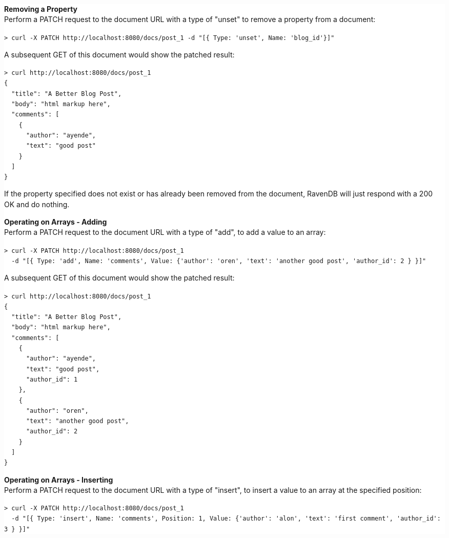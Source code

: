 **Removing a Property**  
Perform a PATCH request to the document URL with a type of "unset" to remove a property from a document: 

    > curl -X PATCH http://localhost:8080/docs/post_1 -d "[{ Type: 'unset', Name: 'blog_id'}]"

A subsequent GET of this document would show the patched result: 

    > curl http://localhost:8080/docs/post_1  
    {  
      "title": "A Better Blog Post",  
      "body": "html markup here",  
      "comments": [  
        {  
          "author": "ayende",  
          "text": "good post"  
        }  
      ]  
    }

If the property specified does not exist or has already been removed from the document, RavenDB will just respond with a 200 OK and do nothing.

**Operating on Arrays - Adding**  
Perform a PATCH request to the document URL with a type of "add", to add a value to an array:

    > curl -X PATCH http://localhost:8080/docs/post_1   
      -d "[{ Type: 'add', Name: 'comments', Value: {'author': 'oren', 'text': 'another good post', 'author_id': 2 } }]"

A subsequent GET of this document would show the patched result:

    > curl http://localhost:8080/docs/post_1  
    {  
      "title": "A Better Blog Post",  
      "body": "html markup here",  
      "comments": [  
        {  
          "author": "ayende",  
          "text": "good post",  
          "author_id": 1  
        },  
        {  
          "author": "oren",  
          "text": "another good post",  
          "author_id": 2  
        }  
      ]  
    }

**Operating on Arrays - Inserting**  
Perform a PATCH request to the document URL with a type of "insert", to insert a value to an array at the specified position:

    > curl -X PATCH http://localhost:8080/docs/post_1   
      -d "[{ Type: 'insert', Name: 'comments', Position: 1, Value: {'author': 'alon', 'text': 'first comment', 'author_id': 3 } }]"
